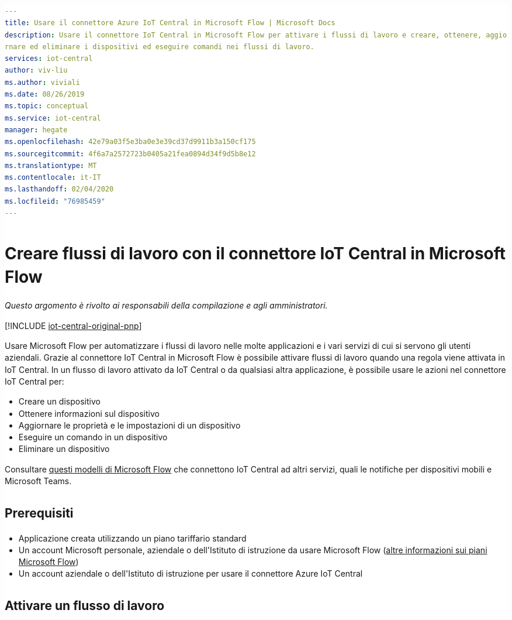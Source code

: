 ```yaml
---
title: Usare il connettore Azure IoT Central in Microsoft Flow | Microsoft Docs
description: Usare il connettore IoT Central in Microsoft Flow per attivare i flussi di lavoro e creare, ottenere, aggiornare ed eliminare i dispositivi ed eseguire comandi nei flussi di lavoro.
services: iot-central
author: viv-liu
ms.author: viviali
ms.date: 08/26/2019
ms.topic: conceptual
ms.service: iot-central
manager: hegate
ms.openlocfilehash: 42e79a03f5e3ba0e3e39cd37d9911b3a150cf175
ms.sourcegitcommit: 4f6a7a2572723b0405a21fea0894d34f9d5b8e12
ms.translationtype: MT
ms.contentlocale: it-IT
ms.lasthandoff: 02/04/2020
ms.locfileid: "76985459"
---
```

# <a name="build-workflows-with-the-iot-central-connector-in-microsoft-flow"></a>Creare flussi di lavoro con il connettore IoT Central in Microsoft Flow

*Questo argomento è rivolto ai responsabili della compilazione e agli amministratori.*

[!INCLUDE [iot-central-original-pnp](../../../includes/iot-central-original-pnp-note.md)]

Usare Microsoft Flow per automatizzare i flussi di lavoro nelle molte applicazioni e i vari servizi di cui si servono gli utenti aziendali. Grazie al connettore IoT Central in Microsoft Flow è possibile attivare flussi di lavoro quando una regola viene attivata in IoT Central. In un flusso di lavoro attivato da IoT Central o da qualsiasi altra applicazione, è possibile usare le azioni nel connettore IoT Central per:
- Creare un dispositivo
- Ottenere informazioni sul dispositivo
- Aggiornare le proprietà e le impostazioni di un dispositivo
- Eseguire un comando in un dispositivo
- Eliminare un dispositivo

Consultare [questi modelli di Microsoft Flow](https://aka.ms/iotcentralflowtemplates) che connettono IoT Central ad altri servizi, quali le notifiche per dispositivi mobili e Microsoft Teams.

## <a name="prerequisites"></a>Prerequisiti

- Applicazione creata utilizzando un piano tariffario standard
- Un account Microsoft personale, aziendale o dell'Istituto di istruzione da usare Microsoft Flow ([altre informazioni sui piani Microsoft Flow](https://aka.ms/microsoftflowplans))
- Un account aziendale o dell'Istituto di istruzione per usare il connettore Azure IoT Central

## <a name="trigger-a-workflow"></a>Attivare un flusso di lavoro
